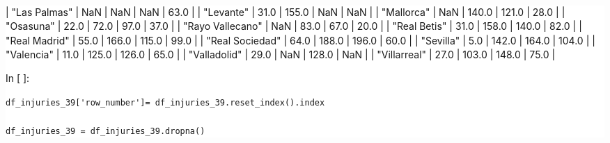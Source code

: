 | "Las Palmas"      | NaN  | NaN   | NaN   | 63.0  |
| "Levante"         | 31.0 | 155.0 | NaN   | NaN   |
| "Mallorca"        | NaN  | 140.0 | 121.0 | 28.0  |
| "Osasuna"         | 22.0 | 72.0  | 97.0  | 37.0  |
| "Rayo Vallecano"  | NaN  | 83.0  | 67.0  | 20.0  |
| "Real Betis"      | 31.0 | 158.0 | 140.0 | 82.0  |
| "Real Madrid"     | 55.0 | 166.0 | 115.0 | 99.0  |
| "Real Sociedad"   | 64.0 | 188.0 | 196.0 | 60.0  |
| "Sevilla"         | 5.0  | 142.0 | 164.0 | 104.0 |
| "Valencia"        | 11.0 | 125.0 | 126.0 | 65.0  |
| "Valladolid"      | 29.0 | NaN   | 128.0 | NaN   |
| "Villarreal"      | 27.0 | 103.0 | 148.0 | 75.0  |

</div>

</div>

</div>

</div>

</div>

</div>

<div class="jp-Cell jp-CodeCell jp-Notebook-cell">

<div class="jp-Cell-inputWrapper">

<div class="jp-Collapser jp-InputCollapser jp-Cell-inputCollapser">

</div>

<div class="jp-InputArea jp-Cell-inputArea">

<div class="jp-InputPrompt jp-InputArea-prompt">

In \[ \]:

</div>

<div class="jp-CodeMirrorEditor jp-Editor jp-InputArea-editor"
data-type="inline">

<div class="CodeMirror cm-s-jupyter">

<div class="highlight hl-ipython3">

    df_injuries_39['row_number']= df_injuries_39.reset_index().index

    df_injuries_39 = df_injuries_39.dropna()
